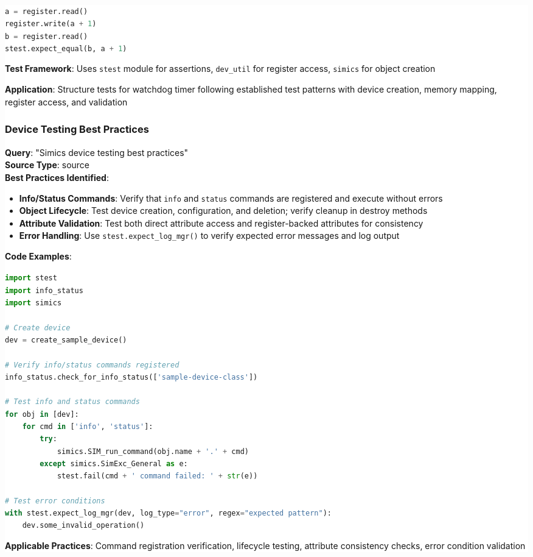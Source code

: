 ```python
a = register.read()
register.write(a + 1)
b = register.read()
stest.expect_equal(b, a + 1)
```

**Test Framework**: Uses `stest` module for assertions, `dev_util` for register access, `simics` for object creation

**Application**: Structure tests for watchdog timer following established test patterns with device creation, memory mapping, register access, and validation

### Device Testing Best Practices
**Query**: "Simics device testing best practices"  
**Source Type**: source  
**Best Practices Identified**:
  * **Info/Status Commands**: Verify that `info` and `status` commands are registered and execute without errors
  * **Object Lifecycle**: Test device creation, configuration, and deletion; verify cleanup in destroy methods
  * **Attribute Validation**: Test both direct attribute access and register-backed attributes for consistency
  * **Error Handling**: Use `stest.expect_log_mgr()` to verify expected error messages and log output

**Code Examples**:

```python
import stest
import info_status
import simics

# Create device
dev = create_sample_device()

# Verify info/status commands registered
info_status.check_for_info_status(['sample-device-class'])

# Test info and status commands
for obj in [dev]:
    for cmd in ['info', 'status']:
        try:
            simics.SIM_run_command(obj.name + '.' + cmd)
        except simics.SimExc_General as e:
            stest.fail(cmd + ' command failed: ' + str(e))

# Test error conditions
with stest.expect_log_mgr(dev, log_type="error", regex="expected pattern"):
    dev.some_invalid_operation()
```

**Applicable Practices**: Command registration verification, lifecycle testing, attribute consistency checks, error condition validation
